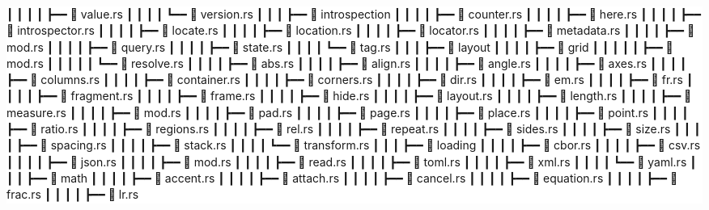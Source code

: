 ┃   ┃   ┃   ┃   ┣━━ 📄 value.rs
┃   ┃   ┃   ┃   ┗━━ 📄 version.rs
┃   ┃   ┃   ┣━━ 📂 introspection
┃   ┃   ┃   ┃   ┣━━ 📄 counter.rs
┃   ┃   ┃   ┃   ┣━━ 📄 here.rs
┃   ┃   ┃   ┃   ┣━━ 📄 introspector.rs
┃   ┃   ┃   ┃   ┣━━ 📄 locate.rs
┃   ┃   ┃   ┃   ┣━━ 📄 location.rs
┃   ┃   ┃   ┃   ┣━━ 📄 locator.rs
┃   ┃   ┃   ┃   ┣━━ 📄 metadata.rs
┃   ┃   ┃   ┃   ┣━━ 📄 mod.rs
┃   ┃   ┃   ┃   ┣━━ 📄 query.rs
┃   ┃   ┃   ┃   ┣━━ 📄 state.rs
┃   ┃   ┃   ┃   ┗━━ 📄 tag.rs
┃   ┃   ┃   ┣━━ 📂 layout
┃   ┃   ┃   ┃   ┣━━ 📂 grid
┃   ┃   ┃   ┃   ┃   ┣━━ 📄 mod.rs
┃   ┃   ┃   ┃   ┃   ┗━━ 📄 resolve.rs
┃   ┃   ┃   ┃   ┣━━ 📄 abs.rs
┃   ┃   ┃   ┃   ┣━━ 📄 align.rs
┃   ┃   ┃   ┃   ┣━━ 📄 angle.rs
┃   ┃   ┃   ┃   ┣━━ 📄 axes.rs
┃   ┃   ┃   ┃   ┣━━ 📄 columns.rs
┃   ┃   ┃   ┃   ┣━━ 📄 container.rs
┃   ┃   ┃   ┃   ┣━━ 📄 corners.rs
┃   ┃   ┃   ┃   ┣━━ 📄 dir.rs
┃   ┃   ┃   ┃   ┣━━ 📄 em.rs
┃   ┃   ┃   ┃   ┣━━ 📄 fr.rs
┃   ┃   ┃   ┃   ┣━━ 📄 fragment.rs
┃   ┃   ┃   ┃   ┣━━ 📄 frame.rs
┃   ┃   ┃   ┃   ┣━━ 📄 hide.rs
┃   ┃   ┃   ┃   ┣━━ 📄 layout.rs
┃   ┃   ┃   ┃   ┣━━ 📄 length.rs
┃   ┃   ┃   ┃   ┣━━ 📄 measure.rs
┃   ┃   ┃   ┃   ┣━━ 📄 mod.rs
┃   ┃   ┃   ┃   ┣━━ 📄 pad.rs
┃   ┃   ┃   ┃   ┣━━ 📄 page.rs
┃   ┃   ┃   ┃   ┣━━ 📄 place.rs
┃   ┃   ┃   ┃   ┣━━ 📄 point.rs
┃   ┃   ┃   ┃   ┣━━ 📄 ratio.rs
┃   ┃   ┃   ┃   ┣━━ 📄 regions.rs
┃   ┃   ┃   ┃   ┣━━ 📄 rel.rs
┃   ┃   ┃   ┃   ┣━━ 📄 repeat.rs
┃   ┃   ┃   ┃   ┣━━ 📄 sides.rs
┃   ┃   ┃   ┃   ┣━━ 📄 size.rs
┃   ┃   ┃   ┃   ┣━━ 📄 spacing.rs
┃   ┃   ┃   ┃   ┣━━ 📄 stack.rs
┃   ┃   ┃   ┃   ┗━━ 📄 transform.rs
┃   ┃   ┃   ┣━━ 📂 loading
┃   ┃   ┃   ┃   ┣━━ 📄 cbor.rs
┃   ┃   ┃   ┃   ┣━━ 📄 csv.rs
┃   ┃   ┃   ┃   ┣━━ 📄 json.rs
┃   ┃   ┃   ┃   ┣━━ 📄 mod.rs
┃   ┃   ┃   ┃   ┣━━ 📄 read.rs
┃   ┃   ┃   ┃   ┣━━ 📄 toml.rs
┃   ┃   ┃   ┃   ┣━━ 📄 xml.rs
┃   ┃   ┃   ┃   ┗━━ 📄 yaml.rs
┃   ┃   ┃   ┣━━ 📂 math
┃   ┃   ┃   ┃   ┣━━ 📄 accent.rs
┃   ┃   ┃   ┃   ┣━━ 📄 attach.rs
┃   ┃   ┃   ┃   ┣━━ 📄 cancel.rs
┃   ┃   ┃   ┃   ┣━━ 📄 equation.rs
┃   ┃   ┃   ┃   ┣━━ 📄 frac.rs
┃   ┃   ┃   ┃   ┣━━ 📄 lr.rs